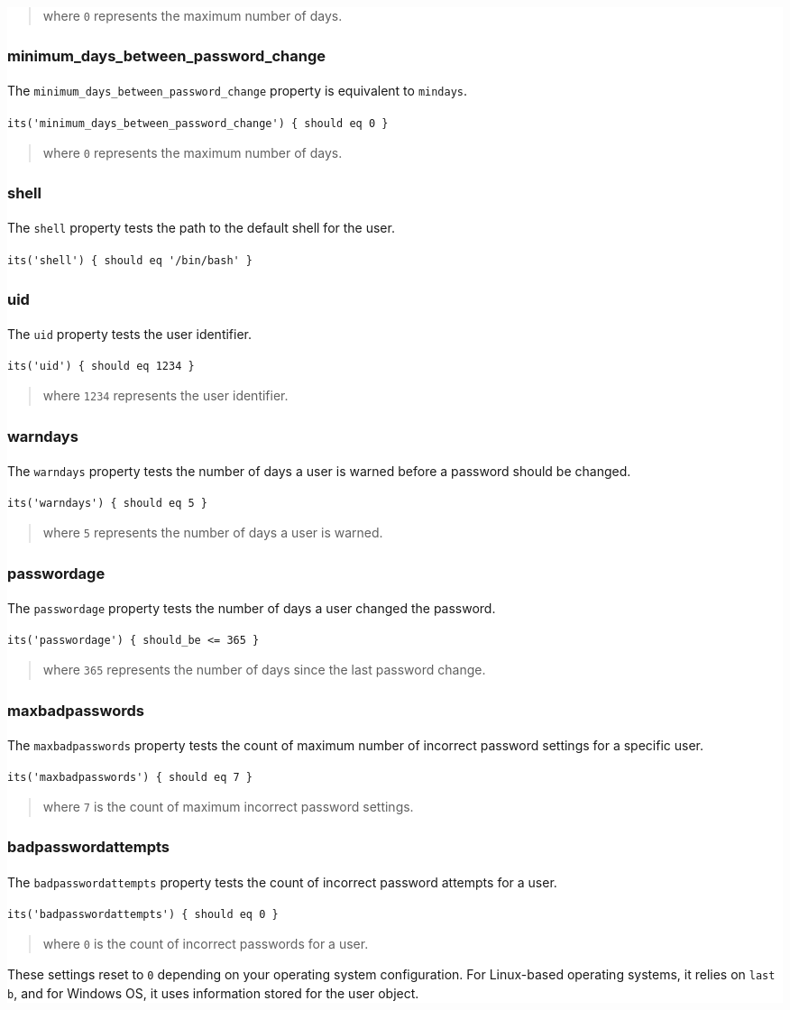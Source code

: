 > where `0` represents the maximum number of days.

### minimum_days_between_password_change

The `minimum_days_between_password_change` property is equivalent to `mindays`.

    its('minimum_days_between_password_change') { should eq 0 }

> where `0` represents the maximum number of days.

### shell

The `shell` property tests the path to the default shell for the user.

    its('shell') { should eq '/bin/bash' }

### uid

The `uid` property tests the user identifier.

    its('uid') { should eq 1234 }

> where `1234` represents the user identifier.

### warndays

The `warndays` property tests the number of days a user is warned before a password should be changed.

    its('warndays') { should eq 5 }

> where `5` represents the number of days a user is warned.

### passwordage

The `passwordage` property tests the number of days a user changed the password.

    its('passwordage') { should_be <= 365 }

> where `365` represents the number of days since the last password change.

### maxbadpasswords

The `maxbadpasswords` property tests the count of maximum number of incorrect password settings for a specific user.

    its('maxbadpasswords') { should eq 7 }

> where `7` is the count of maximum incorrect password settings.

### badpasswordattempts

The `badpasswordattempts` property tests the count of incorrect password attempts for a user.

    its('badpasswordattempts') { should eq 0 }

> where `0` is the count of incorrect passwords for a user.

These settings reset to `0` depending on your operating system configuration. For Linux-based operating systems, it relies on `lastb`, and for Windows OS, it uses information stored for the user object.
